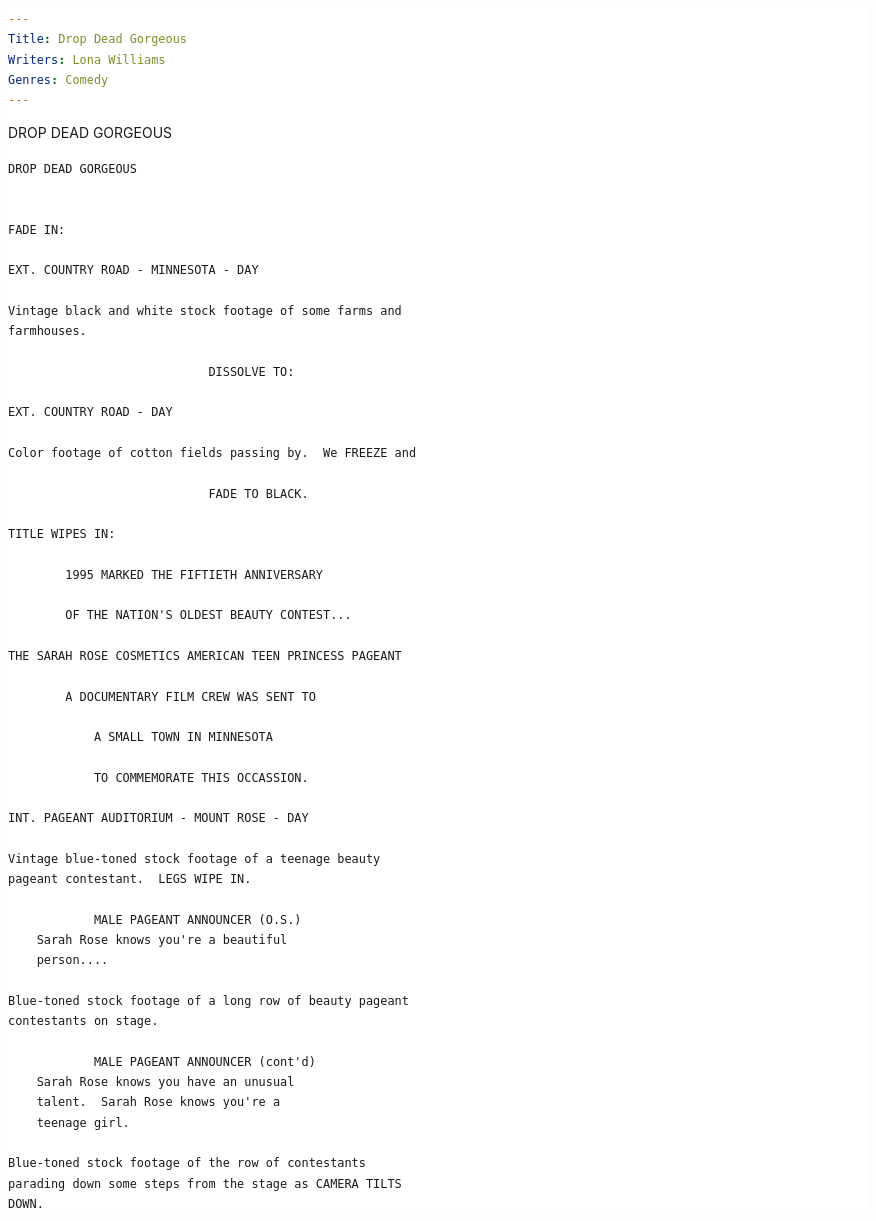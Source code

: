 ```yaml
---
Title: Drop Dead Gorgeous
Writers: Lona Williams
Genres: Comedy
---
```


DROP DEAD GORGEOUS


	DROP DEAD GORGEOUS


	FADE IN:

	EXT. COUNTRY ROAD - MINNESOTA - DAY

	Vintage black and white stock footage of some farms and 
	farmhouses.

								DISSOLVE TO:

	EXT. COUNTRY ROAD - DAY

	Color footage of cotton fields passing by.  We FREEZE and

								FADE TO BLACK.

	TITLE WIPES IN:

			1995 MARKED THE FIFTIETH ANNIVERSARY

			OF THE NATION'S OLDEST BEAUTY CONTEST...

	THE SARAH ROSE COSMETICS AMERICAN TEEN PRINCESS PAGEANT

			A DOCUMENTARY FILM CREW WAS SENT TO 

				A SMALL TOWN IN MINNESOTA 

				TO COMMEMORATE THIS OCCASSION.

	INT. PAGEANT AUDITORIUM - MOUNT ROSE - DAY

	Vintage blue-toned stock footage of a teenage beauty 
	pageant contestant.  LEGS WIPE IN.

				MALE PAGEANT ANNOUNCER (O.S.)
		Sarah Rose knows you're a beautiful 
		person....

	Blue-toned stock footage of a long row of beauty pageant 
	contestants on stage.

				MALE PAGEANT ANNOUNCER (cont'd)
		Sarah Rose knows you have an unusual 
		talent.  Sarah Rose knows you're a 
		teenage girl.

	Blue-toned stock footage of the row of contestants 
	parading down some steps from the stage as CAMERA TILTS 
	DOWN.
